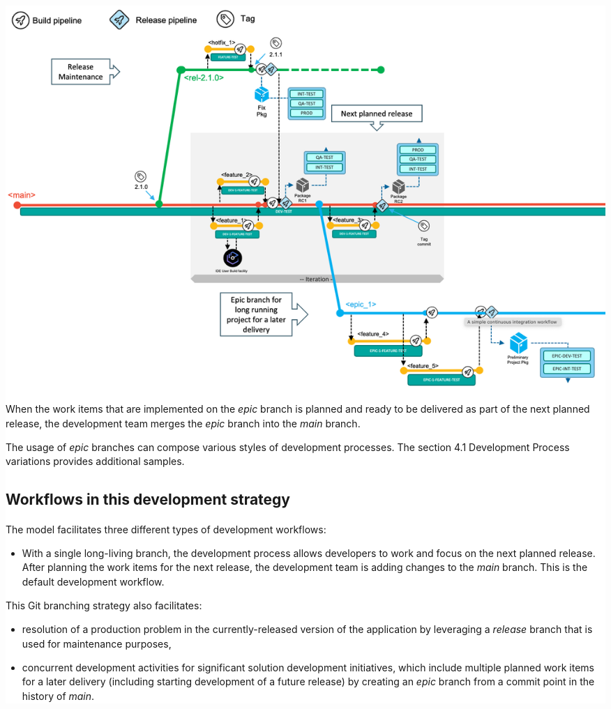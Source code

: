 ![Figure 2 - Git-based process with an epic branch for a larger development solution initiative](images/media/image3.png)

When the work items that are implemented on the *epic* branch is planned and ready to be delivered as part of the next planned release, the development team merges the *epic* branch into the *main* branch.

The usage of *epic* branches can compose various styles of development processes. The section 4.1 Development Process variations provides additional samples.

## Workflows in this development strategy

The model facilitates three different types of development workflows:

-   With a single long-living branch, the development process allows developers to work and focus on the next planned release. After planning the work items for the next release, the development team is adding changes to the *main* branch. This is the default development workflow.

This Git branching strategy also facilitates:

-   resolution of a production problem in the currently-released version of the application by leveraging a *release* branch that is used for maintenance purposes,

-   concurrent development activities for significant solution development initiatives, which include multiple planned work items for a later delivery (including starting development of a future release) by creating an *epic* branch from a commit point in the history of *main*.
